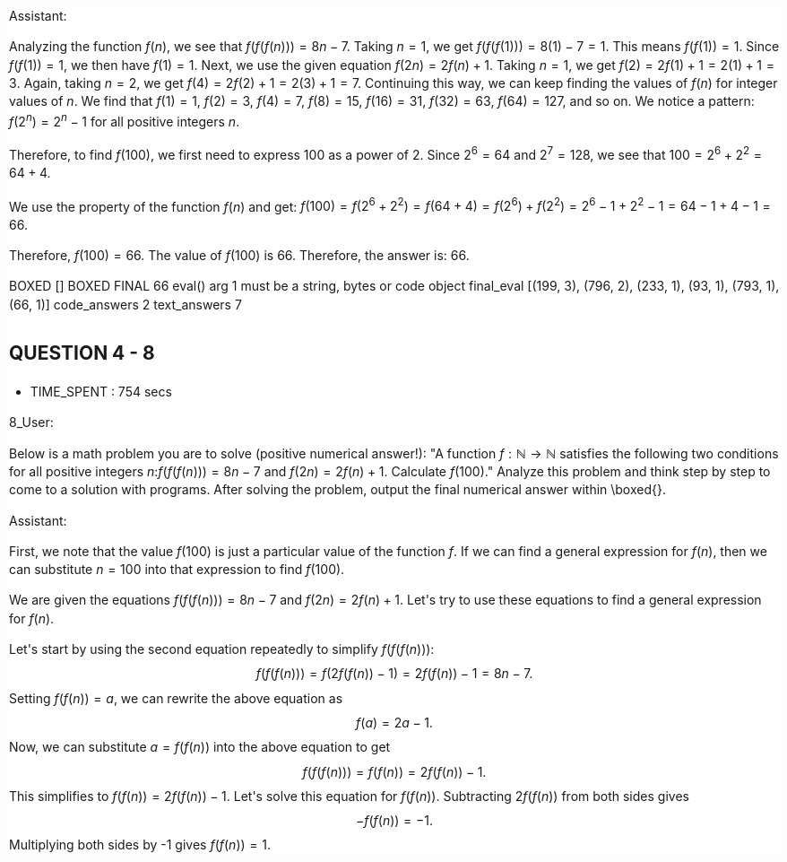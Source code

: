 Assistant:

 Analyzing the function $f(n)$, we see that $f(f(f(n)))=8n-7$.
Taking $n=1$, we get $f(f(f(1)))=8(1)-7=1$. This means $f(f(1))=1$.
Since $f(f(1))=1$, we then have $f(1)=1$.
Next, we use the given equation $f(2n)=2f(n)+1$. 
Taking $n=1$, we get $f(2)=2f(1)+1=2(1)+1=3$.
Again, taking $n=2$, we get $f(4)=2f(2)+1=2(3)+1=7$.
Continuing this way, we can keep finding the values of $f(n)$ for integer values of $n$. 
We find that $f(1)=1$, $f(2)=3$, $f(4)=7$, $f(8)=15$, $f(16)=31$, $f(32)=63$, $f(64)=127$, and so on.
We notice a pattern: $f(2^n)=2^n-1$ for all positive integers $n$.

Therefore, to find $f(100)$, we first need to express 100 as a power of 2. Since $2^6=64$ and $2^7=128$, we see that $100=2^6+2^2=64+4$.

We use the property of the function $f(n)$ and get: $f(100)=f(2^6+2^2)=f(64+4)=f(2^6)+f(2^2)=2^6-1+2^2-1=64-1+4-1=66$.

Therefore, $f(100)=66$. The value of $f(100)$ is 66. Therefore, the answer is: $66$.

BOXED []
BOXED FINAL 66
eval() arg 1 must be a string, bytes or code object final_eval
[(199, 3), (796, 2), (233, 1), (93, 1), (793, 1), (66, 1)]
code_answers 2 text_answers 7



## QUESTION 4 - 8 
- TIME_SPENT : 754 secs

8_User:

Below is a math problem you are to solve (positive numerical answer!):
"A function $f: \mathbb N \to \mathbb N$ satisfies the following two conditions for all positive integers $n$:$f(f(f(n)))=8n-7$ and $f(2n)=2f(n)+1$. Calculate $f(100)$."
Analyze this problem and think step by step to come to a solution with programs. After solving the problem, output the final numerical answer within \boxed{}.

Assistant:

 First, we note that the value $f(100)$ is just a particular value of the function $f$. If we can find a general expression for $f(n)$, then we can substitute $n=100$ into that expression to find $f(100)$.

We are given the equations $f(f(f(n)))=8n-7$ and $f(2n)=2f(n)+1$. Let's try to use these equations to find a general expression for $f(n)$.

Let's start by using the second equation repeatedly to simplify $f(f(f(n)))$:
$$f(f(f(n)))=f(2f(f(n))-1)=2f(f(n))-1=8n-7.$$
Setting $f(f(n))=a$, we can rewrite the above equation as
$$f(a)=2a-1.$$
Now, we can substitute $a=f(f(n))$ into the above equation to get
$$f(f(f(n)))=f(f(n))=2f(f(n))-1.$$
This simplifies to $f(f(n))=2f(f(n))-1$. Let's solve this equation for $f(f(n))$. Subtracting $2f(f(n))$ from both sides gives
$$-f(f(n))=-1.$$
Multiplying both sides by -1 gives $f(f(n))=1$.
